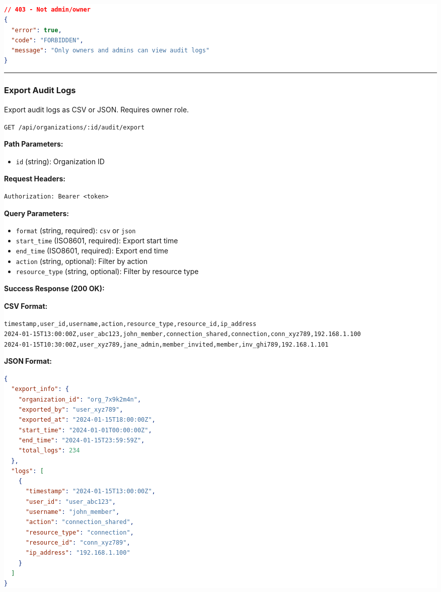 ```json
// 403 - Not admin/owner
{
  "error": true,
  "code": "FORBIDDEN",
  "message": "Only owners and admins can view audit logs"
}
```

---

### Export Audit Logs

Export audit logs as CSV or JSON. Requires owner role.

```http
GET /api/organizations/:id/audit/export
```

**Path Parameters:**
- `id` (string): Organization ID

**Request Headers:**
```http
Authorization: Bearer <token>
```

**Query Parameters:**
- `format` (string, required): `csv` or `json`
- `start_time` (ISO8601, required): Export start time
- `end_time` (ISO8601, required): Export end time
- `action` (string, optional): Filter by action
- `resource_type` (string, optional): Filter by resource type

**Success Response (200 OK):**

**CSV Format:**
```csv
timestamp,user_id,username,action,resource_type,resource_id,ip_address
2024-01-15T13:00:00Z,user_abc123,john_member,connection_shared,connection,conn_xyz789,192.168.1.100
2024-01-15T10:30:00Z,user_xyz789,jane_admin,member_invited,member,inv_ghi789,192.168.1.101
```

**JSON Format:**
```json
{
  "export_info": {
    "organization_id": "org_7x9k2m4n",
    "exported_by": "user_xyz789",
    "exported_at": "2024-01-15T18:00:00Z",
    "start_time": "2024-01-01T00:00:00Z",
    "end_time": "2024-01-15T23:59:59Z",
    "total_logs": 234
  },
  "logs": [
    {
      "timestamp": "2024-01-15T13:00:00Z",
      "user_id": "user_abc123",
      "username": "john_member",
      "action": "connection_shared",
      "resource_type": "connection",
      "resource_id": "conn_xyz789",
      "ip_address": "192.168.1.100"
    }
  ]
}
```
